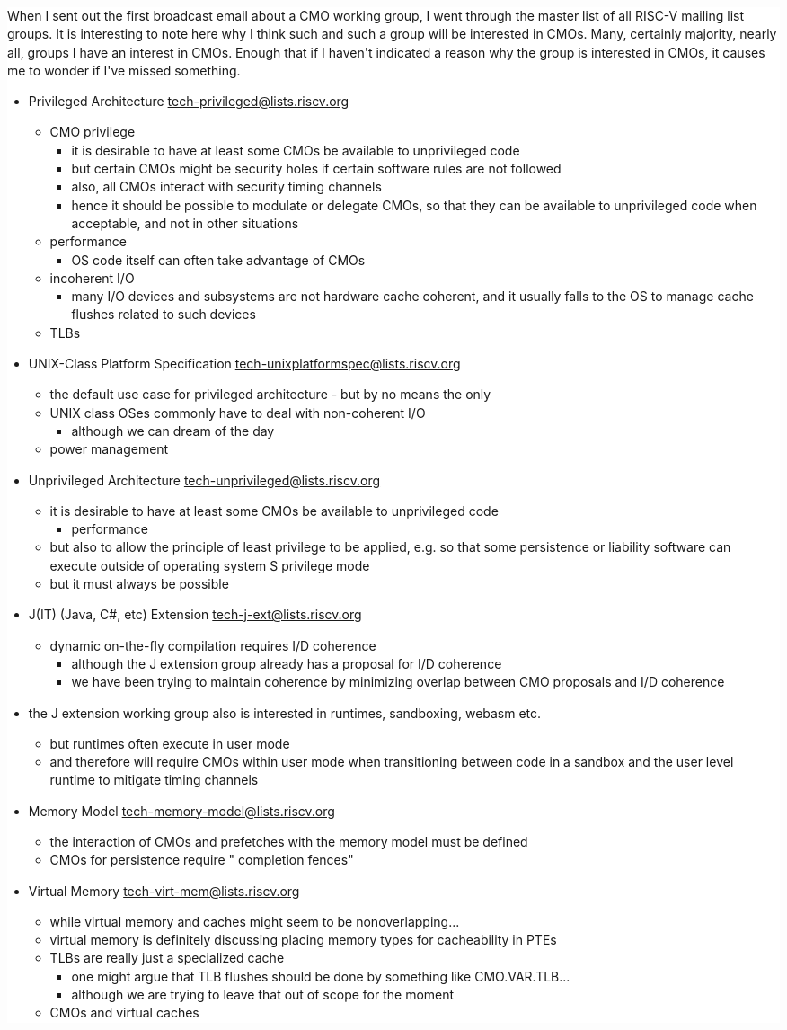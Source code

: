 When I sent out the first broadcast email about   a CMO working group, I went through the master list of all RISC-V mailing list groups.
It is interesting to note here why I think such and such a group will be interested in CMOs.
Many,  certainly majority, nearly all, groups I have an interest in CMOs.
Enough that if I haven't indicated a reason why the group is interested in CMOs, it causes me to wonder if I've missed something.




* Privileged Architecture	tech-privileged@lists.riscv.org
  *  CMO privilege
     *   it is desirable to have at least some CMOs be available to  unprivileged code
     *  but certain CMOs  might be security holes if certain software rules are not followed
     *  also, all CMOs interact with security timing channels
     *  hence it should be possible to modulate or delegate CMOs,  so that they can be available to unprivileged code when acceptable, and not in other situations
  * performance
     * OS code itself  can often take advantage of CMOs
  *  incoherent I/O
     *  many I/O devices and subsystems are not hardware cache coherent, and it usually falls to the OS to manage cache flushes related to such devices
  * TLBs

* UNIX-Class Platform Specification	tech-unixplatformspec@lists.riscv.org
  *  the default use case for privileged architecture -  but  by no means the only
  *  UNIX class OSes commonly have to deal with non-coherent I/O
     *  although we can dream of the day
  *  power management


* Unprivileged Architecture	tech-unprivileged@lists.riscv.org
     *   it is desirable to have at least some CMOs be available to  unprivileged code
         * performance
	 *  but also to allow the principle of least privilege to be applied, e.g. so that some persistence or liability software can execute outside of  operating system S  privilege mode
     *  but it must always be possible


* J(IT) (Java, C#, etc) Extension 	tech-j-ext@lists.riscv.org
  *  dynamic on-the-fly compilation requires I/D coherence
     *  although the J extension group already has a proposal for I/D coherence
     *  we have been trying to maintain  coherence by minimizing overlap between  CMO proposals and I/D coherence
 *  the J extension working group also is interested in runtimes,  sandboxing,  webasm etc.
     *  but runtimes often execute in user mode
     *  and therefore will require CMOs within user mode when transitioning between code in a sandbox and the user level runtime to mitigate timing channels

* Memory Model	tech-memory-model@lists.riscv.org
  *  the interaction of CMOs and prefetches with the memory model must be defined
  *  CMOs for persistence require " completion fences"


* Virtual Memory	tech-virt-mem@lists.riscv.org
  *  while  virtual memory and caches might seem to be nonoverlapping...
  *  virtual memory is definitely discussing placing  memory types for cacheability in PTEs
  *  TLBs are really just a specialized cache
     *  one might argue that TLB flushes should be done by something like CMO.VAR.TLB...
     * although we are trying to  leave that out of scope for the moment
  * CMOs  and virtual caches
